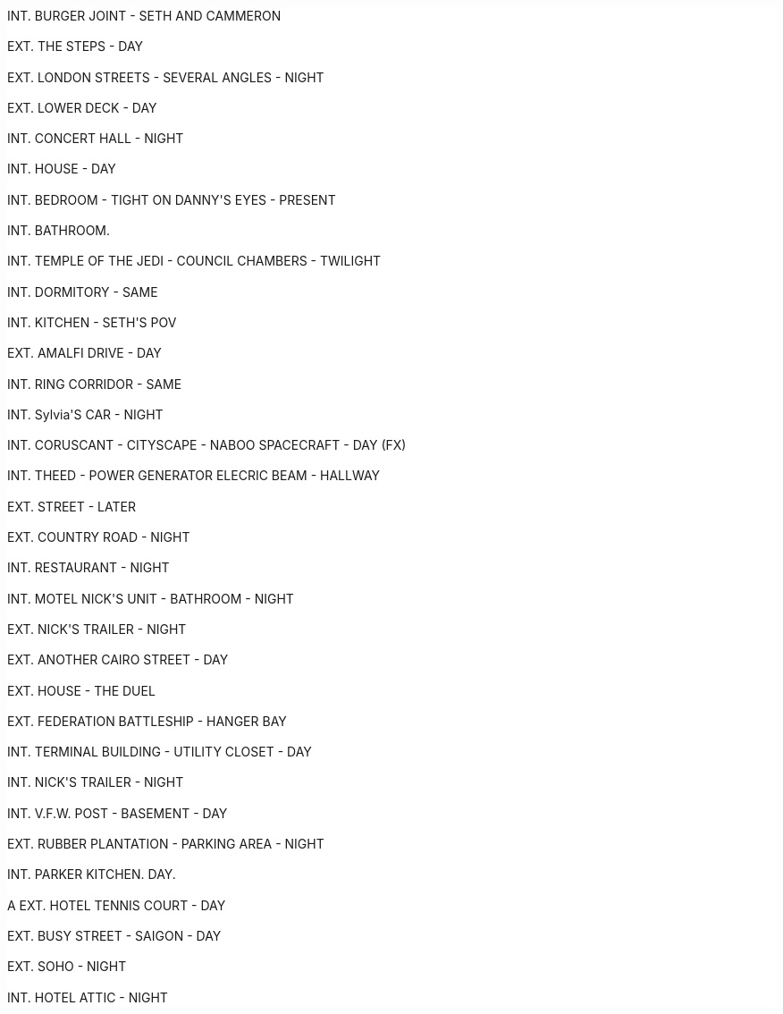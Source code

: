 INT. BURGER JOINT - SETH AND CAMMERON

EXT. THE STEPS - DAY

EXT. LONDON STREETS - SEVERAL ANGLES - NIGHT

EXT. LOWER DECK - DAY

INT. CONCERT HALL - NIGHT

INT. HOUSE - DAY

INT. BEDROOM - TIGHT ON DANNY'S EYES - PRESENT

INT. BATHROOM.

INT. TEMPLE OF THE JEDI - COUNCIL CHAMBERS - TWILIGHT

INT. DORMITORY - SAME

INT. KITCHEN - SETH'S POV

EXT. AMALFI DRIVE - DAY

INT. RING CORRIDOR - SAME

INT. Sylvia'S CAR - NIGHT

INT. CORUSCANT - CITYSCAPE - NABOO SPACECRAFT - DAY (FX)

INT. THEED - POWER GENERATOR ELECRIC BEAM - HALLWAY

EXT. STREET - LATER

EXT. COUNTRY ROAD - NIGHT

INT. RESTAURANT - NIGHT

INT. MOTEL NICK'S UNIT - BATHROOM - NIGHT

EXT. NICK'S TRAILER - NIGHT

EXT. ANOTHER CAIRO STREET - DAY

EXT. HOUSE - THE DUEL

EXT. FEDERATION BATTLESHIP - HANGER BAY

INT. TERMINAL BUILDING - UTILITY CLOSET - DAY

INT. NICK'S TRAILER - NIGHT

INT. V.F.W. POST - BASEMENT - DAY

EXT. RUBBER PLANTATION - PARKING AREA - NIGHT

INT. PARKER KITCHEN. DAY.

A	EXT. HOTEL TENNIS COURT - DAY

EXT. BUSY STREET - SAIGON - DAY

EXT. SOHO - NIGHT

INT. HOTEL ATTIC - NIGHT
